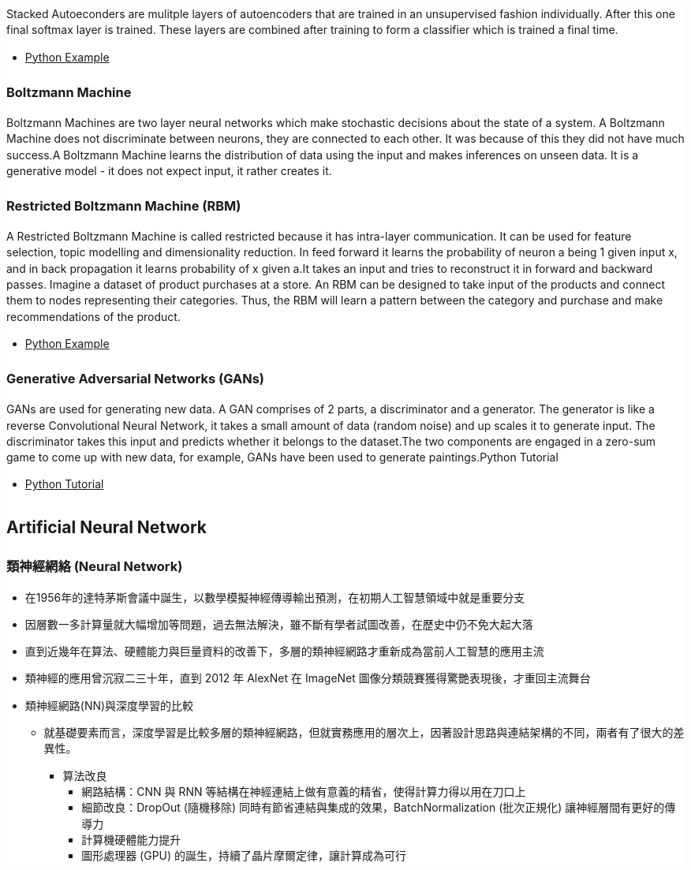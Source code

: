 Stacked Autoeconders are mulitple layers of autoencoders that are trained in an unsupervised fashion individually. After this one final softmax layer is trained. These layers are combined after training to form a classifier which is trained a final time.

- [Python Example](http://deeplearning.net/tutorial/SdA.html)

### Boltzmann Machine

Boltzmann Machines are two layer neural networks which make stochastic decisions about the state of a system. A Boltzmann Machine does not discriminate between neurons, they are connected to each other. It was because of this they did not have much success.A Boltzmann Machine learns the distribution of data using the input and makes inferences on unseen data. It is a generative model - it does not expect input, it rather creates it.	

### Restricted Boltzmann Machine (RBM)

A Restricted Boltzmann Machine is called restricted because it has intra-layer communication. It can be used for feature selection, topic modelling and dimensionality reduction. In feed forward it learns the probability of neuron a being 1 given input x, and in back propagation it learns probability of x given a.It takes an input and tries to reconstruct it in forward and backward passes. Imagine a dataset of product purchases at a store. An RBM can be designed to take input of the products and connect them to nodes representing their categories. Thus, the RBM will learn a pattern between the category and purchase and make recommendations of the product.

- [Python Example](https://rubikscode.net/2018/10/22/implementing-restricted-boltzmann-machine-with-python-and-tensorflow/)

### Generative Adversarial Networks (GANs)

GANs are used for generating new data. A GAN comprises of 2 parts, a discriminator and a generator. The generator is like a reverse Convolutional Neural Network, it takes a small amount of data (random noise) and up scales it to generate input. The discriminator takes this input and predicts whether it belongs to the dataset.The two components are engaged in a zero-sum game to come up with new data, for example, GANs have been used to generate paintings.Python Tutorial

- [Python Tutorial](https://medium.com/ai-society/gans-from-scratch-1-a-deep-introduction-with-code-in-pytorch-and-tensorflow-cb03cdcdba0f)

## Artificial Neural Network

### 類神經網絡 (Neural Network)

- 在1956年的達特茅斯會議中誕⽣，以數學模擬神經傳導輸出預測，在初期人工智慧領域中就是重要分⽀
- 因層數⼀多計算量就大幅增加等問題，過去無法解決，雖不斷有學者試圖改善，在歷史中仍不免大起大落
- 直到近幾年在算法、硬體能力與巨量資料的改善下，多層的類神經網路才重新成為當前人工智慧的應用主流
- 類神經的應用曾沉寂⼆三⼗年，直到 2012 年 AlexNet 在 ImageNet 圖像分類競賽獲得驚艷表現後，才重回主流舞台

- 類神經網路(NN)與深度學習的比較

  - 就基礎要素而⾔，深度學習是比較多層的類神經網路，但就實務應用的層次上，因著設計思路與連結架構的不同，兩者有了很大的差異性。

    - 算法改良
      - 網路結構：CNN 與 RNN 等結構在神經連結上做有意義的精省，使得計算力得以用在刀口上
      - 細節改良：DropOut (隨機移除) 同時有節省連結與集成的效果，BatchNormalization (批次正規化) 讓神經層間有更好的傳導力
      - 計算機硬體能力提升
      - 圖形處理器 (GPU) 的誕⽣，持續了晶片摩爾定律，讓計算成為可行
